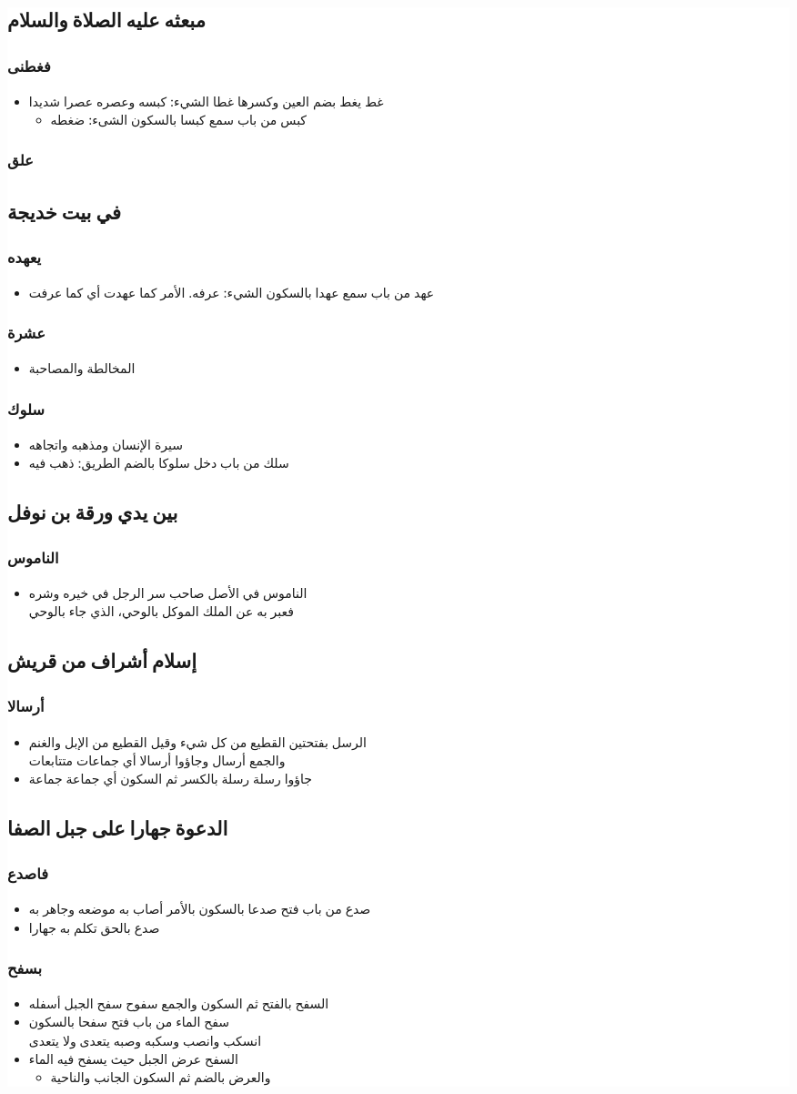 
## مبعثه عليه الصلاة والسلام
### فغطنى
-   غط يغط بضم العين وكسرها غطا الشيء: كبسه وعصره عصرا شديدا
    -   كبس من باب سمع كبسا بالسكون الشىء: ضغطه

### علق


## في بيت خديجة
### يعهده
-   عهد من باب سمع عهدا بالسكون الشيء: عرفه.
    الأمر كما عهدت أي كما عرفت

### عشرة
-   المخالطة والمصاحبة

### سلوك
-   سيرة الإنسان ومذهبه واتجاه‍ه
-   سلك من باب دخل سلوكا بالضم الطريق: ذهب فيه


## بين يدي ورقة بن نوفل
### الناموس
-   الناموس في الأصل صاحب سر الرجل في خيره وشره  
    فعبر به عن الملك الموكل بالوحي، الذي جاء بالوحي


## إسلام أشراف من قريش
### أرسالا
-   الرسل بفتحتين القطيع من كل شيء وقيل القطيع من الإبل والغنم  
والجمع أرسال وجاؤوا أرسالا أي جماعات متتابعات
-   جاؤوا رسلة رسلة بالكسر ثم السكون أي جماعة جماعة


## الدعوة جهارا على جبل الصفا
### فاصدع
-   صدع من باب فتح صدعا بالسكون بالأمر أصاب به موضعه وجاهر به
-   صدع بالحق تكلم به جهارا

### بسفح
-   السفح بالفتح ثم السكون والجمع سفوح سفح الجبل أسفله  
-   سفح الماء من باب فتح سفحا بالسكون  
انسكب وانصب وسكبه وصبه يتعدى ولا يتعدى
-   السفح عرض الجبل حيث يسفح فيه الماء
    -   والعرض بالضم ثم السكون الجانب والناحية
